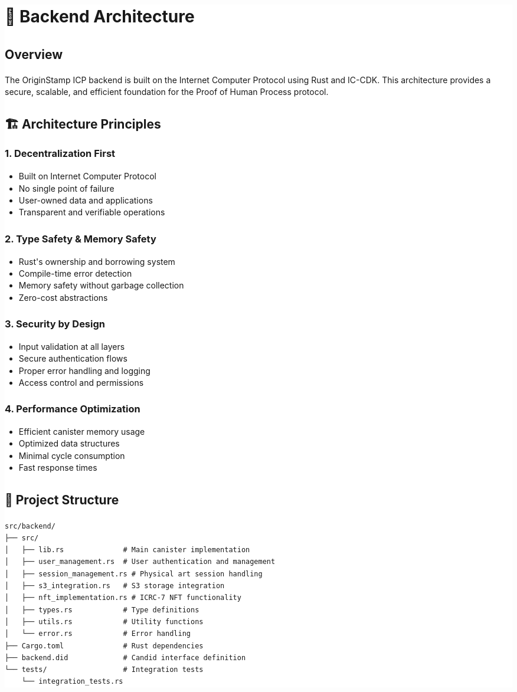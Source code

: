# 🔧 Backend Architecture

## Overview

The OriginStamp ICP backend is built on the Internet Computer Protocol using Rust and IC-CDK. This architecture provides a secure, scalable, and efficient foundation for the Proof of Human Process protocol.

## 🏗️ Architecture Principles

### 1. **Decentralization First**

- Built on Internet Computer Protocol
- No single point of failure
- User-owned data and applications
- Transparent and verifiable operations

### 2. **Type Safety & Memory Safety**

- Rust's ownership and borrowing system
- Compile-time error detection
- Memory safety without garbage collection
- Zero-cost abstractions

### 3. **Security by Design**

- Input validation at all layers
- Secure authentication flows
- Proper error handling and logging
- Access control and permissions

### 4. **Performance Optimization**

- Efficient canister memory usage
- Optimized data structures
- Minimal cycle consumption
- Fast response times

## 📁 Project Structure

```
src/backend/
├── src/
│   ├── lib.rs              # Main canister implementation
│   ├── user_management.rs  # User authentication and management
│   ├── session_management.rs # Physical art session handling
│   ├── s3_integration.rs   # S3 storage integration
│   ├── nft_implementation.rs # ICRC-7 NFT functionality
│   ├── types.rs            # Type definitions
│   ├── utils.rs            # Utility functions
│   └── error.rs            # Error handling
├── Cargo.toml              # Rust dependencies
├── backend.did             # Candid interface definition
└── tests/                  # Integration tests
    └── integration_tests.rs
```
